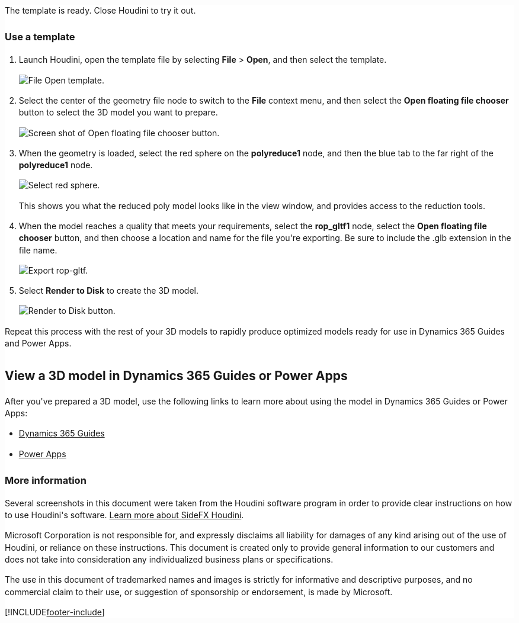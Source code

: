 The template is ready. Close Houdini to try it out.

### Use a template

1.	Launch Houdini, open the template file by selecting **File** > **Open**, and then select the template.

    ![File Open template.](media/27-houdini-open-template.PNG "File Open template")

2.	Select the center of the geometry file node to switch to the **File** context menu, and then select the **Open floating file chooser** button to select the 3D model you want to prepare.  

    ![Screen shot of Open floating file chooser button.](media/28-houdini-file-chooser2.PNG "Screen shot of open floating file chooser button")

3.	When the geometry is loaded, select the red sphere on the **polyreduce1** node, and then the blue tab to the far right of the **polyreduce1** node.

    ![Select red sphere.](media/29-houdini-reduction-tools.PNG "Select red sphere")

    This shows you what the reduced poly model looks like in the view window, and provides access to the reduction tools.

4.	When the model reaches a quality that meets your requirements, select the **rop_gltf1** node, select the **Open floating file chooser** button, and then choose a location and name for the file you're exporting. Be sure to include the .glb extension in the file name.

    ![Export rop-gltf.](media/30-houdini-rop-gltf.PNG "Export rop-gltf")

5.	Select **Render to Disk** to create the 3D model.

    ![Render to Disk button.](media/31-houdini-render-to-disk-2.PNG "Render to Disk button")

Repeat this process with the rest of your 3D models to rapidly produce optimized models ready for use in Dynamics 365 Guides and Power Apps.

## View a 3D model in Dynamics 365 Guides or Power Apps

After you've prepared a 3D model, use the following links to learn more about using the model in Dynamics 365 Guides or Power Apps:

- [Dynamics 365 Guides](../overview-guides.md)

- [Power Apps](/powerapps/maker/canvas-apps/mixed-reality-overview)

### More information

Several screenshots in this document were taken from the Houdini software program in order to provide clear instructions on how to use Houdini's software. [Learn more about SideFX Houdini](https://www.sidefx.com/).

Microsoft Corporation is not responsible for, and expressly disclaims all liability for damages of any kind arising out of the use of Houdini, or reliance on these instructions. This document is created only to provide general information to our customers and does not take into consideration any individualized business plans or specifications.  

The use in this document of trademarked names and images is strictly for informative and descriptive purposes, and no commercial claim to their use, or suggestion of sponsorship or endorsement, is made by Microsoft.


[!INCLUDE[footer-include](../../includes/footer-banner.md)]